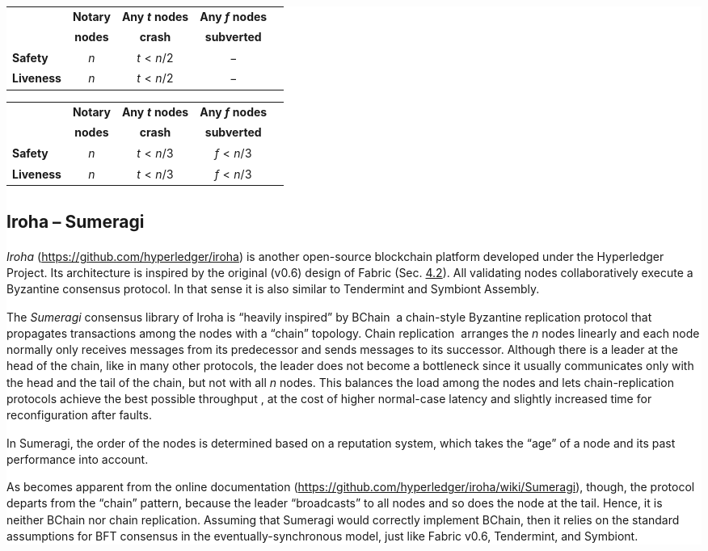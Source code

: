 |              |            |                   |                   |     |
|:-------------|:----------:|:-----------------:|:-----------------:|:---:|
|              | **Notary** | **Any *t* nodes** | **Any *f* nodes** |     |
|              |  **nodes** |     **crash**     |   **subverted**   |     |
| **Safety**   |     *n*    |   *t* < *n*/2  |         −         |     |
| **Liveness** |     *n*    |   *t* < *n*/2  |         −         |     |

|              |            |                   |                   |     |
|:-------------|:----------:|:-----------------:|:-----------------:|:---:|
|              | **Notary** | **Any *t* nodes** | **Any *f* nodes** |     |
|              |  **nodes** |     **crash**     |   **subverted**   |     |
| **Safety**   |     *n*    |   *t* < *n*/3  |   *f* < *n*/3  |     |
| **Liveness** |     *n*    |   *t* < *n*/3  |   *f* < *n*/3  |     |

Iroha – Sumeragi
----------------

*Iroha* (<https://github.com/hyperledger/iroha>) is another open-source
blockchain platform developed under the Hyperledger Project. Its
architecture is inspired by the original (v0.6) design of Fabric
(Sec. <a href="#ssec:fabric" data-reference-type="ref" data-reference="ssec:fabric">4.2</a>).
All validating nodes collaboratively execute a Byzantine consensus
protocol. In that sense it is also similar to Tendermint and Symbiont
Assembly.

The *Sumeragi* consensus library of Iroha is “heavily inspired” by
BChain  a chain-style Byzantine replication protocol that propagates
transactions among the nodes with a “chain” topology. Chain replication 
arranges the *n* nodes linearly and each node normally only receives
messages from its predecessor and sends messages to its successor.
Although there is a leader at the head of the chain, like in many other
protocols, the leader does not become a bottleneck since it usually
communicates only with the head and the tail of the chain, but not with
all *n* nodes. This balances the load among the nodes and lets
chain-replication protocols achieve the best possible throughput , at
the cost of higher normal-case latency and slightly increased time for
reconfiguration after faults.

In Sumeragi, the order of the nodes is determined based on a reputation
system, which takes the “age” of a node and its past performance into
account.

As becomes apparent from the online documentation
(<https://github.com/hyperledger/iroha/wiki/Sumeragi>), though, the
protocol departs from the “chain” pattern, because the leader
“broadcasts” to all nodes and so does the node at the tail. Hence, it is
neither BChain nor chain replication. Assuming that Sumeragi would
correctly implement BChain, then it relies on the standard assumptions
for BFT consensus in the eventually-synchronous model, just like
Fabric v0.6, Tendermint, and Symbiont.
